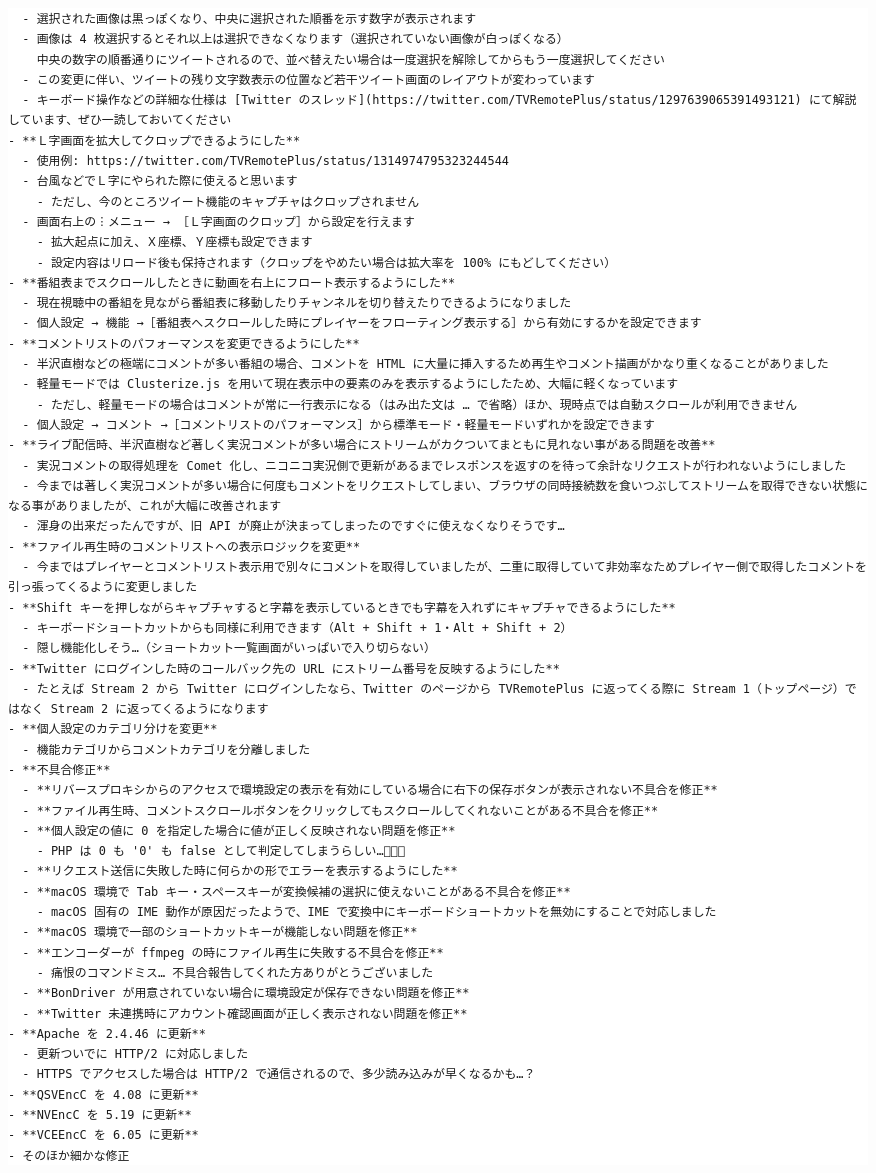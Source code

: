       - 選択された画像は黒っぽくなり、中央に選択された順番を示す数字が表示されます
      - 画像は 4 枚選択するとそれ以上は選択できなくなります（選択されていない画像が白っぽくなる）  
        中央の数字の順番通りにツイートされるので、並べ替えたい場合は一度選択を解除してからもう一度選択してください
      - この変更に伴い、ツイートの残り文字数表示の位置など若干ツイート画面のレイアウトが変わっています
      - キーボード操作などの詳細な仕様は [Twitter のスレッド](https://twitter.com/TVRemotePlus/status/1297639065391493121) にて解説しています、ぜひ一読しておいてください
    - **Ｌ字画面を拡大してクロップできるようにした**
      - 使用例: https://twitter.com/TVRemotePlus/status/1314974795323244544
      - 台風などでＬ字にやられた際に使えると思います
        - ただし、今のところツイート機能のキャプチャはクロップされません
      - 画面右上の︙メニュー → ［Ｌ字画面のクロップ］から設定を行えます
        - 拡大起点に加え、Ｘ座標、Ｙ座標も設定できます
        - 設定内容はリロード後も保持されます（クロップをやめたい場合は拡大率を 100% にもどしてください）
    - **番組表までスクロールしたときに動画を右上にフロート表示するようにした**
      - 現在視聴中の番組を見ながら番組表に移動したりチャンネルを切り替えたりできるようになりました
      - 個人設定 → 機能 →［番組表へスクロールした時にプレイヤーをフローティング表示する］から有効にするかを設定できます
    - **コメントリストのパフォーマンスを変更できるようにした**
      - 半沢直樹などの極端にコメントが多い番組の場合、コメントを HTML に大量に挿入するため再生やコメント描画がかなり重くなることがありました
      - 軽量モードでは Clusterize.js を用いて現在表示中の要素のみを表示するようにしたため、大幅に軽くなっています
        - ただし、軽量モードの場合はコメントが常に一行表示になる（はみ出た文は … で省略）ほか、現時点では自動スクロールが利用できません
      - 個人設定 → コメント →［コメントリストのパフォーマンス］から標準モード・軽量モードいずれかを設定できます
    - **ライブ配信時、半沢直樹など著しく実況コメントが多い場合にストリームがカクついてまともに見れない事がある問題を改善**
      - 実況コメントの取得処理を Comet 化し、ニコニコ実況側で更新があるまでレスポンスを返すのを待って余計なリクエストが行われないようにしました
      - 今までは著しく実況コメントが多い場合に何度もコメントをリクエストしてしまい、ブラウザの同時接続数を食いつぶしてストリームを取得できない状態になる事がありましたが、これが大幅に改善されます
      - 渾身の出来だったんですが、旧 API が廃止が決まってしまったのですぐに使えなくなりそうです…
    - **ファイル再生時のコメントリストへの表示ロジックを変更**
      - 今まではプレイヤーとコメントリスト表示用で別々にコメントを取得していましたが、二重に取得していて非効率なためプレイヤー側で取得したコメントを引っ張ってくるように変更しました
    - **Shift キーを押しながらキャプチャすると字幕を表示しているときでも字幕を入れずにキャプチャできるようにした**
      - キーボードショートカットからも同様に利用できます（Alt + Shift + 1・Alt + Shift + 2）
      - 隠し機能化しそう…（ショートカット一覧画面がいっぱいで入り切らない）
    - **Twitter にログインした時のコールバック先の URL にストリーム番号を反映するようにした**
      - たとえば Stream 2 から Twitter にログインしたなら、Twitter のページから TVRemotePlus に返ってくる際に Stream 1（トップページ）ではなく Stream 2 に返ってくるようになります
    - **個人設定のカテゴリ分けを変更**
      - 機能カテゴリからコメントカテゴリを分離しました
    - **不具合修正**
      - **リバースプロキシからのアクセスで環境設定の表示を有効にしている場合に右下の保存ボタンが表示されない不具合を修正**
      - **ファイル再生時、コメントスクロールボタンをクリックしてもスクロールしてくれないことがある不具合を修正**
      - **個人設定の値に 0 を指定した場合に値が正しく反映されない問題を修正**
        - PHP は 0 も '0' も false として判定してしまうらしい…🤔🤔🤔
      - **リクエスト送信に失敗した時に何らかの形でエラーを表示するようにした**
      - **macOS 環境で Tab キー・スペースキーが変換候補の選択に使えないことがある不具合を修正**
        - macOS 固有の IME 動作が原因だったようで、IME で変換中にキーボードショートカットを無効にすることで対応しました
      - **macOS 環境で一部のショートカットキーが機能しない問題を修正**
      - **エンコーダーが ffmpeg の時にファイル再生に失敗する不具合を修正**
        - 痛恨のコマンドミス… 不具合報告してくれた方ありがとうございました
      - **BonDriver が用意されていない場合に環境設定が保存できない問題を修正**
      - **Twitter 未連携時にアカウント確認画面が正しく表示されない問題を修正**
    - **Apache を 2.4.46 に更新**
      - 更新ついでに HTTP/2 に対応しました
      - HTTPS でアクセスした場合は HTTP/2 で通信されるので、多少読み込みが早くなるかも…？
    - **QSVEncC を 4.08 に更新**
    - **NVEncC を 5.19 に更新**
    - **VCEEncC を 6.05 に更新**
    - そのほか細かな修正
